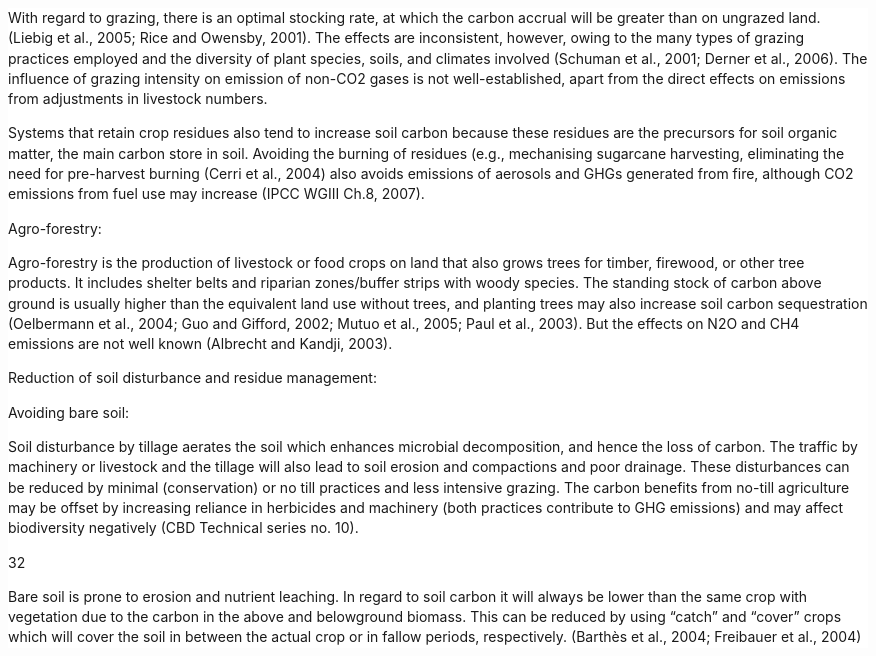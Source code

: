 
With regard to grazing, there is an optimal stocking rate, at
which the carbon accrual will be greater than on ungrazed
land. (Liebig et al., 2005; Rice and Owensby, 2001). The
effects are inconsistent, however, owing to the many types of
grazing practices employed and the diversity of plant species,
soils, and climates involved (Schuman et al., 2001; Derner et
al., 2006). The influence of grazing intensity on emission of
non-CO2 gases is not well-established, apart from the direct
effects on emissions from adjustments in livestock numbers.

Systems that retain crop residues also tend to increase soil
carbon because these residues are the precursors for soil
organic matter, the main carbon store in soil. Avoiding the
burning of residues (e.g., mechanising sugarcane harvesting,
eliminating the need for pre-harvest burning (Cerri et al., 2004)
also avoids emissions of aerosols and GHGs generated from
fire, although CO2 emissions from fuel use may increase
(IPCC WGIII Ch.8, 2007).

Agro-forestry:

Agro-forestry is the production of livestock or food crops on
land that also grows trees for timber, firewood, or other tree
products. It includes shelter belts and riparian zones/buffer
strips with woody species. The standing stock of carbon
above ground is usually higher than the equivalent land use
without trees, and planting trees may also increase soil
carbon sequestration (Oelbermann et al., 2004; Guo and
Gifford, 2002; Mutuo et al., 2005; Paul et al., 2003). But the
effects on N2O and CH4 emissions are not well known
(Albrecht and Kandji, 2003).

Reduction of soil disturbance and residue management:

Avoiding bare soil:

Soil disturbance by tillage aerates the soil which enhances
microbial decomposition, and hence the loss of carbon. The
traffic by machinery or livestock and the tillage will also lead to
soil erosion and compactions and poor drainage. These
disturbances can be reduced by minimal (conservation) or no
till practices and less intensive grazing. The carbon benefits
from no-till agriculture may be offset by increasing reliance in
herbicides and machinery (both practices contribute to GHG
emissions) and may affect biodiversity negatively (CBD
Technical series no. 10).

32

Bare soil is prone to erosion and nutrient leaching. In regard
to soil carbon it will always be lower than the same crop with
vegetation due to the carbon in the above and belowground
biomass. This can be reduced by using “catch” and “cover”
crops which will cover the soil in between the actual crop or in
fallow periods, respectively. (Barthès et al., 2004; Freibauer et
al., 2004)
